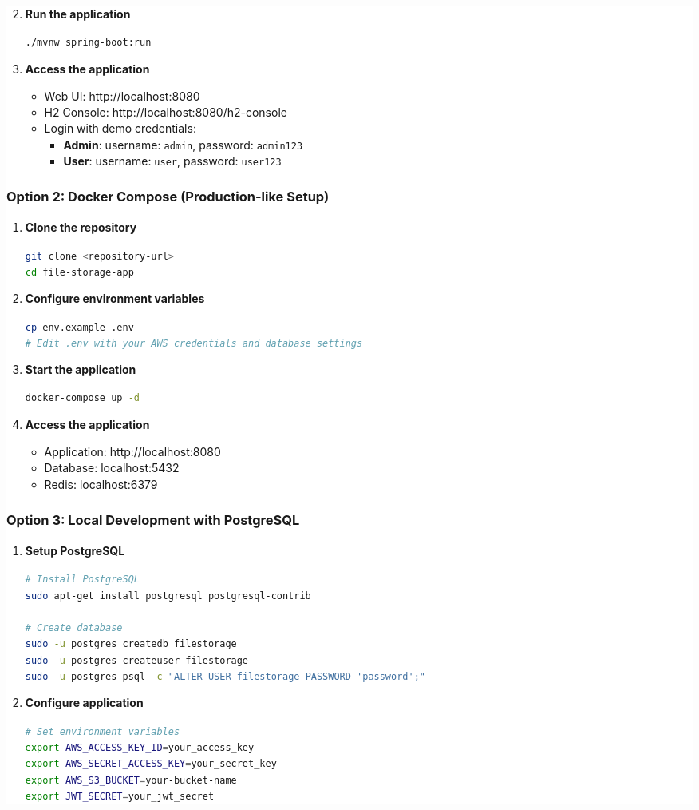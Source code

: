 2. **Run the application**
   ```bash
   ./mvnw spring-boot:run
   ```

3. **Access the application**
   - Web UI: http://localhost:8080
   - H2 Console: http://localhost:8080/h2-console
   - Login with demo credentials:
     - **Admin**: username: `admin`, password: `admin123`
     - **User**: username: `user`, password: `user123`

### Option 2: Docker Compose (Production-like Setup)

1. **Clone the repository**
   ```bash
   git clone <repository-url>
   cd file-storage-app
   ```

2. **Configure environment variables**
   ```bash
   cp env.example .env
   # Edit .env with your AWS credentials and database settings
   ```

3. **Start the application**
   ```bash
   docker-compose up -d
   ```

4. **Access the application**
   - Application: http://localhost:8080
   - Database: localhost:5432
   - Redis: localhost:6379

### Option 3: Local Development with PostgreSQL

1. **Setup PostgreSQL**
   ```bash
   # Install PostgreSQL
   sudo apt-get install postgresql postgresql-contrib
   
   # Create database
   sudo -u postgres createdb filestorage
   sudo -u postgres createuser filestorage
   sudo -u postgres psql -c "ALTER USER filestorage PASSWORD 'password';"
   ```

2. **Configure application**
   ```bash
   # Set environment variables
   export AWS_ACCESS_KEY_ID=your_access_key
   export AWS_SECRET_ACCESS_KEY=your_secret_key
   export AWS_S3_BUCKET=your-bucket-name
   export JWT_SECRET=your_jwt_secret
   ```

